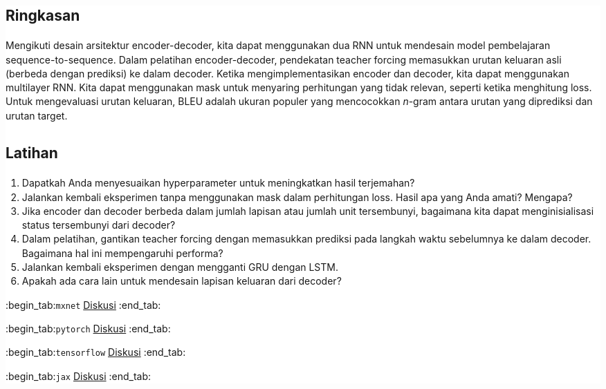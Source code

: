 ## Ringkasan

Mengikuti desain arsitektur encoder-decoder, kita dapat menggunakan dua RNN untuk mendesain model pembelajaran sequence-to-sequence.
Dalam pelatihan encoder-decoder, pendekatan teacher forcing memasukkan urutan keluaran asli (berbeda dengan prediksi) ke dalam decoder.
Ketika mengimplementasikan encoder dan decoder, kita dapat menggunakan multilayer RNN.
Kita dapat menggunakan mask untuk menyaring perhitungan yang tidak relevan, seperti ketika menghitung loss.
Untuk mengevaluasi urutan keluaran,
BLEU adalah ukuran populer yang mencocokkan $n$-gram antara urutan yang diprediksi dan urutan target.


## Latihan

1. Dapatkah Anda menyesuaikan hyperparameter untuk meningkatkan hasil terjemahan?
2. Jalankan kembali eksperimen tanpa menggunakan mask dalam perhitungan loss. Hasil apa yang Anda amati? Mengapa?
3. Jika encoder dan decoder berbeda dalam jumlah lapisan atau jumlah unit tersembunyi, bagaimana kita dapat menginisialisasi status tersembunyi dari decoder?
4. Dalam pelatihan, gantikan teacher forcing dengan memasukkan prediksi pada langkah waktu sebelumnya ke dalam decoder. Bagaimana hal ini mempengaruhi performa?
5. Jalankan kembali eksperimen dengan mengganti GRU dengan LSTM.
6. Apakah ada cara lain untuk mendesain lapisan keluaran dari decoder?

:begin_tab:`mxnet`
[Diskusi](https://discuss.d2l.ai/t/345)
:end_tab:

:begin_tab:`pytorch`
[Diskusi](https://discuss.d2l.ai/t/1062)
:end_tab:

:begin_tab:`tensorflow`
[Diskusi](https://discuss.d2l.ai/t/3865)
:end_tab:

:begin_tab:`jax`
[Diskusi](https://discuss.d2l.ai/t/18022)
:end_tab:
